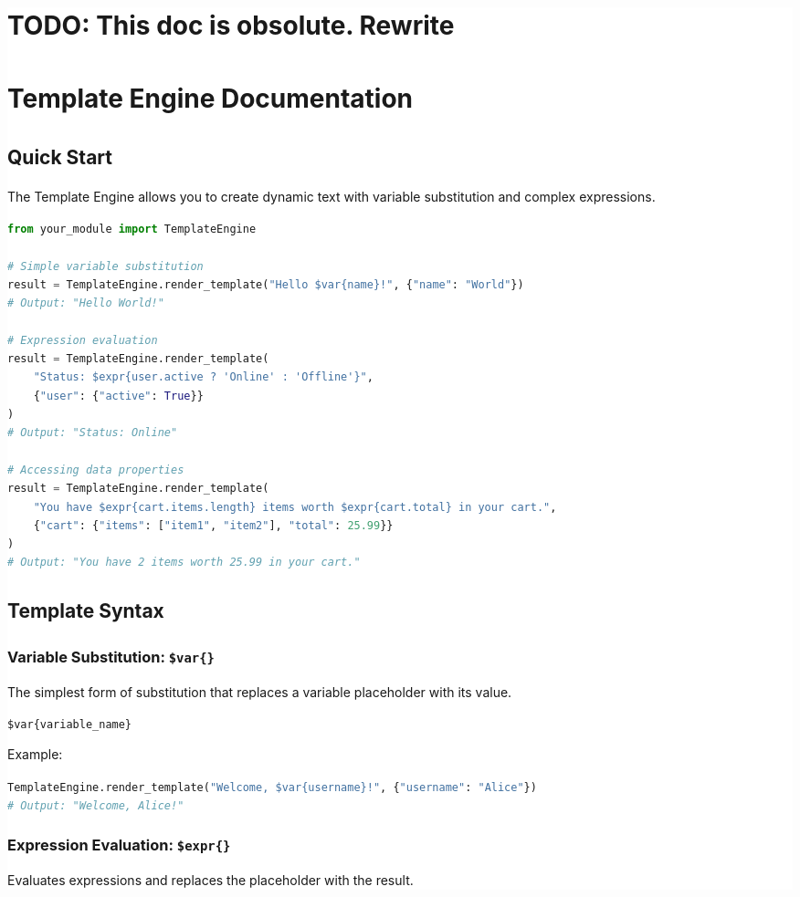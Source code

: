 # TODO: This doc is obsolute. Rewrite

# Template Engine Documentation

## Quick Start

The Template Engine allows you to create dynamic text with variable substitution and complex expressions.

```python
from your_module import TemplateEngine

# Simple variable substitution
result = TemplateEngine.render_template("Hello $var{name}!", {"name": "World"})
# Output: "Hello World!"

# Expression evaluation
result = TemplateEngine.render_template(
    "Status: $expr{user.active ? 'Online' : 'Offline'}",
    {"user": {"active": True}}
)
# Output: "Status: Online"

# Accessing data properties
result = TemplateEngine.render_template(
    "You have $expr{cart.items.length} items worth $expr{cart.total} in your cart.",
    {"cart": {"items": ["item1", "item2"], "total": 25.99}}
)
# Output: "You have 2 items worth 25.99 in your cart."
```

## Template Syntax

### Variable Substitution: `$var{}`

The simplest form of substitution that replaces a variable placeholder with its value.

```
$var{variable_name}
```

Example:

```python
TemplateEngine.render_template("Welcome, $var{username}!", {"username": "Alice"})
# Output: "Welcome, Alice!"
```

### Expression Evaluation: `$expr{}`

Evaluates expressions and replaces the placeholder with the result.
